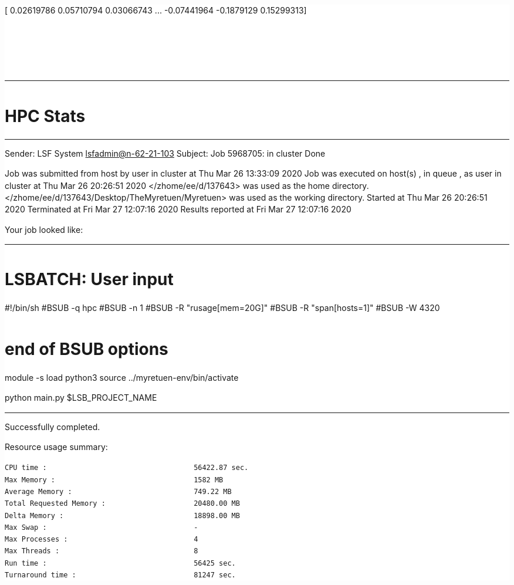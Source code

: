 [ 0.02619786  0.05710794  0.03066743 ... -0.07441964 -0.1879129
  0.15299313]

 <br /> 
 <br /> 
 <br /> 
 <br />

---------------------------------------------------------------------------------------------------------------------

# HPC Stats


------------------------------------------------------------
Sender: LSF System <lsfadmin@n-62-21-103>
Subject: Job 5968705: <NNAgent9MiniMax> in cluster <dcc> Done

Job <NNAgent9MiniMax> was submitted from host <n-62-27-22> by user <s183905> in cluster <dcc> at Thu Mar 26 13:33:09 2020
Job was executed on host(s) <n-62-21-103>, in queue <hpc>, as user <s183905> in cluster <dcc> at Thu Mar 26 20:26:51 2020
</zhome/ee/d/137643> was used as the home directory.
</zhome/ee/d/137643/Desktop/TheMyretuen/Myretuen> was used as the working directory.
Started at Thu Mar 26 20:26:51 2020
Terminated at Fri Mar 27 12:07:16 2020
Results reported at Fri Mar 27 12:07:16 2020

Your job looked like:

------------------------------------------------------------
# LSBATCH: User input
#!/bin/sh
#BSUB -q hpc
#BSUB -n 1
#BSUB -R "rusage[mem=20G]"
#BSUB -R "span[hosts=1]"
#BSUB -W 4320
# end of BSUB options

module -s load python3
source ../myretuen-env/bin/activate

python main.py $LSB_PROJECT_NAME


------------------------------------------------------------

Successfully completed.

Resource usage summary:

    CPU time :                                   56422.87 sec.
    Max Memory :                                 1582 MB
    Average Memory :                             749.22 MB
    Total Requested Memory :                     20480.00 MB
    Delta Memory :                               18898.00 MB
    Max Swap :                                   -
    Max Processes :                              4
    Max Threads :                                8
    Run time :                                   56425 sec.
    Turnaround time :                            81247 sec.
